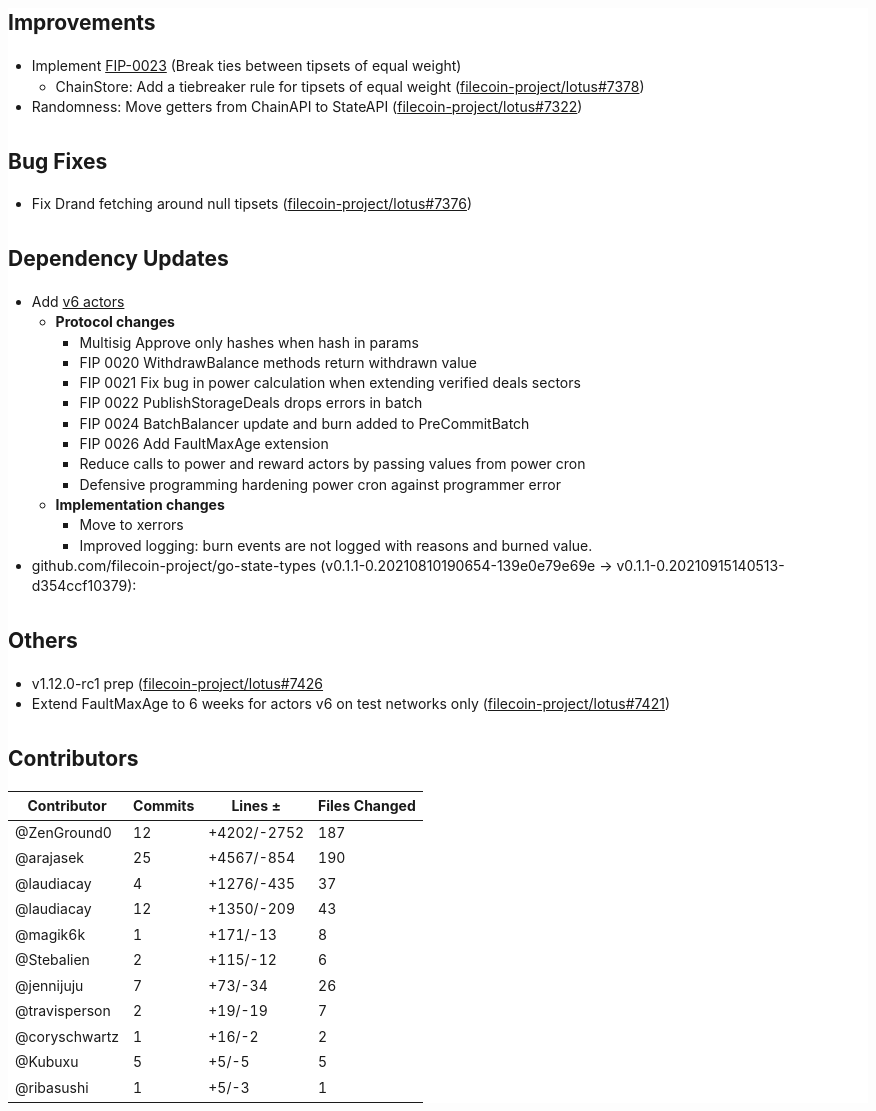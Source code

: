 ## Improvements
- Implement [FIP-0023](https://github.com/filecoin-project/FIPs/blob/master/FIPS/fip-0023.md) (Break ties between tipsets of equal weight)
  - ChainStore: Add a tiebreaker rule for tipsets of equal weight ([filecoin-project/lotus#7378](https://github.com/filecoin-project/lotus/pull/7378))
- Randomness: Move getters from ChainAPI to StateAPI ([filecoin-project/lotus#7322](https://github.com/filecoin-project/lotus/pull/7322))

## Bug Fixes
- Fix Drand fetching around null tipsets ([filecoin-project/lotus#7376](https://github.com/filecoin-project/lotus/pull/7376))

## Dependency Updates
- Add [v6 actors](https://github.com/filecoin-project/specs-actors/releases/tag/v6.0.0)
  - **Protocol changes**
     - Multisig Approve only hashes when hash in params
     - FIP 0020 WithdrawBalance methods return withdrawn value
     - FIP 0021 Fix bug in power calculation when extending verified deals sectors
     - FIP 0022 PublishStorageDeals drops errors in batch
     - FIP 0024 BatchBalancer update and burn added to PreCommitBatch
     - FIP 0026 Add FaultMaxAge extension
     - Reduce calls to power and reward actors by passing values from power cron
     - Defensive programming hardening power cron against programmer error
  - **Implementation changes**
     - Move to xerrors
     - Improved logging: burn events are not logged with reasons and burned value.
- github.com/filecoin-project/go-state-types (v0.1.1-0.20210810190654-139e0e79e69e -> v0.1.1-0.20210915140513-d354ccf10379):

## Others
- v1.12.0-rc1 prep ([filecoin-project/lotus#7426](https://github.com/filecoin-project/lotus/pull/7426)
- Extend FaultMaxAge to 6 weeks for actors v6 on test networks only ([filecoin-project/lotus#7421](https://github.com/filecoin-project/lotus/pull/7421))

## Contributors

| Contributor | Commits | Lines ± | Files Changed |
|-------------|---------|---------|---------------|
| @ZenGround0 | 12 | +4202/-2752 | 187 |
| @arajasek | 25 | +4567/-854 | 190 |
| @laudiacay | 4 | +1276/-435 | 37 |
| @laudiacay | 12 | +1350/-209 | 43 |
| @magik6k |  1 | +171/-13 | 8 |
| @Stebalien | 2 | +115/-12 | 6 |
| @jennijuju | 7 | +73/-34 | 26 |
| @travisperson | 2 | +19/-19 | 7 |
| @coryschwartz | 1 | +16/-2 | 2 |
| @Kubuxu | 5 | +5/-5 | 5 |
| @ribasushi | 1 | +5/-3 | 1 |
